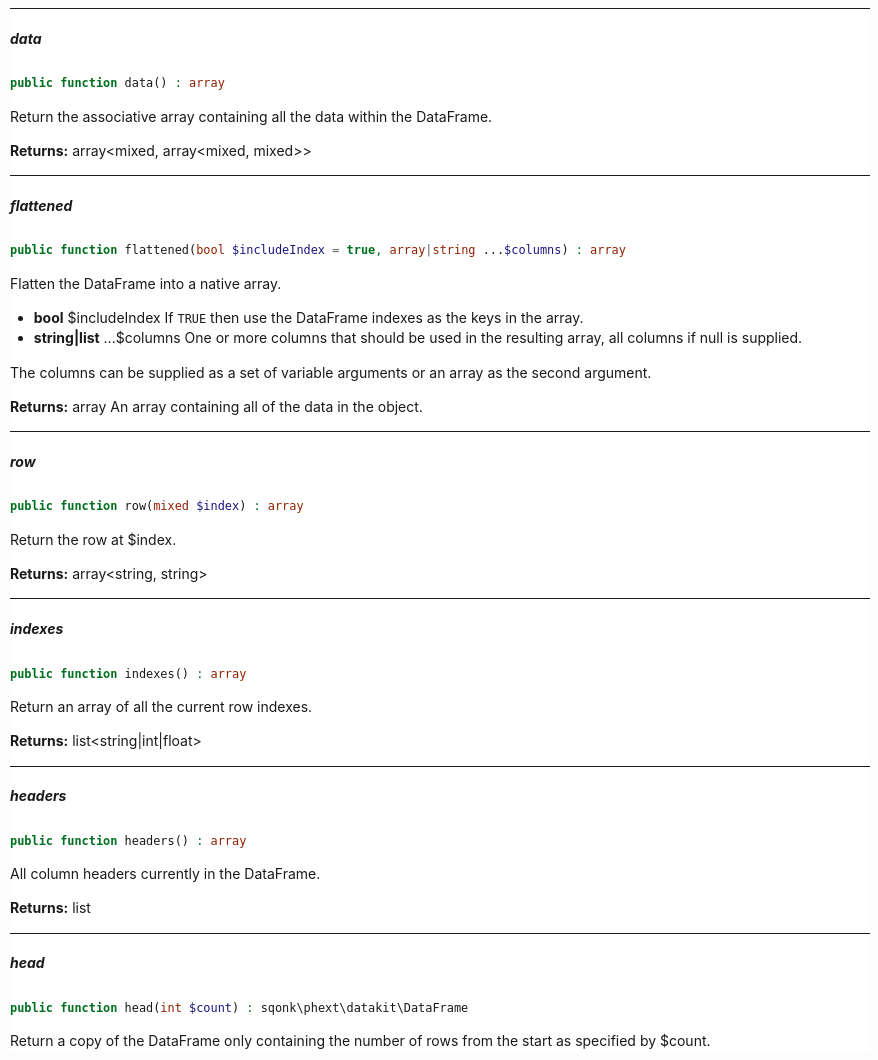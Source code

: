 
------
##### data
```php
public function data() : array
```
Return the associative array containing all the data within the DataFrame.

**Returns:**  array<mixed, array<mixed, mixed>>


------
##### flattened
```php
public function flattened(bool $includeIndex = true, array|string ...$columns) : array
```
Flatten the DataFrame into a native array.

- **bool** $includeIndex If `TRUE` then use the DataFrame indexes as the keys in the array.
- **string|list<string>** ...$columns One or more columns that should be used in the resulting array, all columns if null is supplied.

The columns can be supplied as a set of variable arguments or an array as the second argument.

**Returns:**  array<mixed> An array containing all of the data in the object.


------
##### row
```php
public function row(mixed $index) : array
```
Return the row at $index.

**Returns:**  array<string, string>


------
##### indexes
```php
public function indexes() : array
```
Return an array of all the current row indexes.

**Returns:**  list<string|int|float>


------
##### headers
```php
public function headers() : array
```
All column headers currently in the DataFrame.

**Returns:**  list<string>


------
##### head
```php
public function head(int $count) : sqonk\phext\datakit\DataFrame
```
Return a copy of the DataFrame only containing the number of rows from the start as specified by $count.
